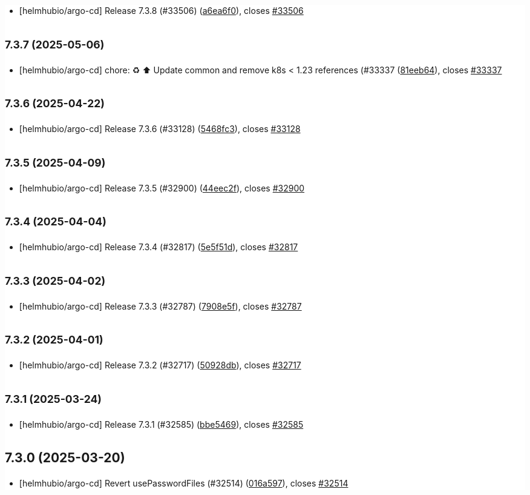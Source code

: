 * [helmhubio/argo-cd] Release 7.3.8 (#33506) ([a6ea6f0](https://github.com/helmhub-io/charts/commit/a6ea6f0975c92a1430895f5d813ad92dbc20f7f9)), closes [#33506](https://github.com/helmhub-io/charts/issues/33506)

## <small>7.3.7 (2025-05-06)</small>

* [helmhubio/argo-cd] chore: :recycle: :arrow_up: Update common and remove k8s < 1.23 references (#33337 ([81eeb64](https://github.com/helmhub-io/charts/commit/81eeb64efc5548ed46b369612b23abe401644670)), closes [#33337](https://github.com/helmhub-io/charts/issues/33337)

## <small>7.3.6 (2025-04-22)</small>

* [helmhubio/argo-cd] Release 7.3.6 (#33128) ([5468fc3](https://github.com/helmhub-io/charts/commit/5468fc3144ea9ccc2733c21b030cf5c0c11474ef)), closes [#33128](https://github.com/helmhub-io/charts/issues/33128)

## <small>7.3.5 (2025-04-09)</small>

* [helmhubio/argo-cd] Release 7.3.5 (#32900) ([44eec2f](https://github.com/helmhub-io/charts/commit/44eec2f87473b4b9e2ff68d766cc3ca51f889487)), closes [#32900](https://github.com/helmhub-io/charts/issues/32900)

## <small>7.3.4 (2025-04-04)</small>

* [helmhubio/argo-cd] Release 7.3.4 (#32817) ([5e5f51d](https://github.com/helmhub-io/charts/commit/5e5f51da2ebf0fdfa867e59673721b6a19a457e3)), closes [#32817](https://github.com/helmhub-io/charts/issues/32817)

## <small>7.3.3 (2025-04-02)</small>

* [helmhubio/argo-cd] Release 7.3.3 (#32787) ([7908e5f](https://github.com/helmhub-io/charts/commit/7908e5faf01c42428a497d93f0aadd5af9bfbb3e)), closes [#32787](https://github.com/helmhub-io/charts/issues/32787)

## <small>7.3.2 (2025-04-01)</small>

* [helmhubio/argo-cd] Release 7.3.2 (#32717) ([50928db](https://github.com/helmhub-io/charts/commit/50928db539e9e5e3a6667914b37054aabe8fbd77)), closes [#32717](https://github.com/helmhub-io/charts/issues/32717)

## <small>7.3.1 (2025-03-24)</small>

* [helmhubio/argo-cd] Release 7.3.1 (#32585) ([bbe5469](https://github.com/helmhub-io/charts/commit/bbe546947f67cd71da25fafbf7920b888b93e8cd)), closes [#32585](https://github.com/helmhub-io/charts/issues/32585)

## 7.3.0 (2025-03-20)

* [helmhubio/argo-cd] Revert usePasswordFiles (#32514) ([016a597](https://github.com/helmhub-io/charts/commit/016a597e764b446d97c17b1afff359ea778ecbd1)), closes [#32514](https://github.com/helmhub-io/charts/issues/32514)
